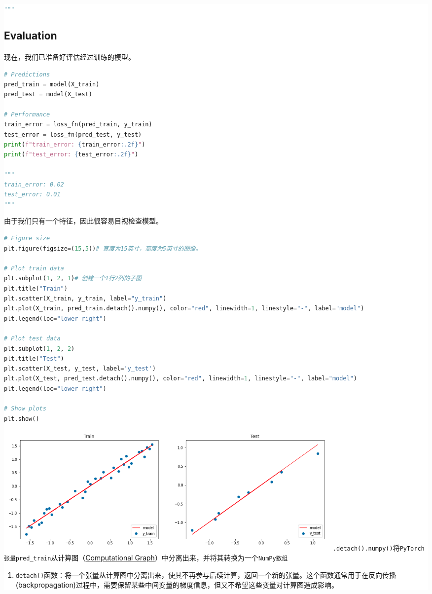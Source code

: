 ```Python
"""
```

## Evaluation
现在，我们已准备好评估经过训练的模型。
```Python
# Predictions
pred_train = model(X_train)
pred_test = model(X_test)

# Performance
train_error = loss_fn(pred_train, y_train)
test_error = loss_fn(pred_test, y_test)
print(f"train_error: {train_error:.2f}")
print(f"test_error: {test_error:.2f}")

"""
train_error: 0.02
test_error: 0.01
"""
```

由于我们只有一个特征，因此很容易目视检查模型。
```Python
# Figure size
plt.figure(figsize=(15,5))# 宽度为15英寸，高度为5英寸的图像。

# Plot train data
plt.subplot(1, 2, 1)# 创建一个1行2列的子图
plt.title("Train")
plt.scatter(X_train, y_train, label="y_train")
plt.plot(X_train, pred_train.detach().numpy(), color="red", linewidth=1, linestyle="-", label="model")
plt.legend(loc="lower right")

# Plot test data
plt.subplot(1, 2, 2)
plt.title("Test")
plt.scatter(X_test, y_test, label='y_test')
plt.plot(X_test, pred_test.detach().numpy(), color="red", linewidth=1, linestyle="-", label="model")
plt.legend(loc="lower right")

# Show plots
plt.show()
```
![](../Image/Machine%20Learning/Linear%20regression%20train%20and%20test%20Pytorch.png)
`.detach().numpy()`将`PyTorch张量pred_train`从计算图（[Computational Graph](Basic%20concept/Computational%20Graph.md)）中分离出来，并将其转换为一个`NumPy数组`
1.  `detach()`函数：将一个张量从计算图中分离出来，使其不再参与后续计算，返回一个新的张量。这个函数通常用于在反向传播(backpropagation)过程中，需要保留某些中间变量的梯度信息，但又不希望这些变量对计算图造成影响。